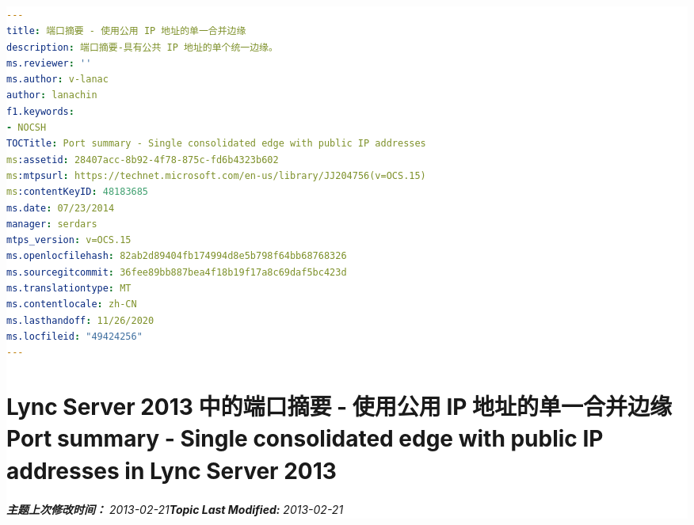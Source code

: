 ```yaml
---
title: 端口摘要 - 使用公用 IP 地址的单一合并边缘
description: 端口摘要-具有公共 IP 地址的单个统一边缘。
ms.reviewer: ''
ms.author: v-lanac
author: lanachin
f1.keywords:
- NOCSH
TOCTitle: Port summary - Single consolidated edge with public IP addresses
ms:assetid: 28407acc-8b92-4f78-875c-fd6b4323b602
ms:mtpsurl: https://technet.microsoft.com/en-us/library/JJ204756(v=OCS.15)
ms:contentKeyID: 48183685
ms.date: 07/23/2014
manager: serdars
mtps_version: v=OCS.15
ms.openlocfilehash: 82ab2d89404fb174994d8e5b798f64bb68768326
ms.sourcegitcommit: 36fee89bb887bea4f18b19f17a8c69daf5bc423d
ms.translationtype: MT
ms.contentlocale: zh-CN
ms.lasthandoff: 11/26/2020
ms.locfileid: "49424256"
---
```

# <a name="port-summary---single-consolidated-edge-with-public-ip-addresses-in-lync-server-2013"></a><span data-ttu-id="48612-103">Lync Server 2013 中的端口摘要 - 使用公用 IP 地址的单一合并边缘</span><span class="sxs-lookup"><span data-stu-id="48612-103">Port summary - Single consolidated edge with public IP addresses in Lync Server 2013</span></span>

<div data-xmlns="http://www.w3.org/1999/xhtml">

<div class="topic" data-xmlns="http://www.w3.org/1999/xhtml" data-msxsl="urn:schemas-microsoft-com:xslt" data-cs="https://msdn.microsoft.com/">

<div data-asp="https://msdn2.microsoft.com/asp">



</div>

<div id="mainSection">

<div id="mainBody"><span data-ttu-id="48612-104">

<span> </span></span><span class="sxs-lookup"><span data-stu-id="48612-104">

<span> </span></span></span>

<span data-ttu-id="48612-105">_**主题上次修改时间：** 2013-02-21_</span><span class="sxs-lookup"><span data-stu-id="48612-105">_**Topic Last Modified:** 2013-02-21_</span></span>
